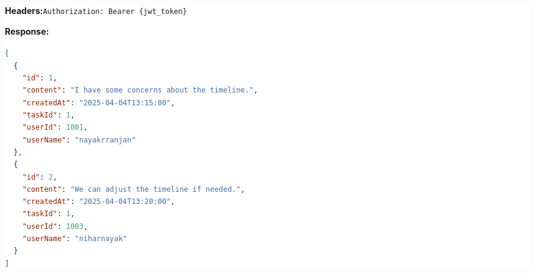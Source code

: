**Headers:**`Authorization: Bearer {jwt_token}`

**Response:**

```json
[
  {
    "id": 1,
    "content": "I have some concerns about the timeline.",
    "createdAt": "2025-04-04T13:15:00",
    "taskId": 1,
    "userId": 1001,
    "userName": "nayakrranjan"
  },
  {
    "id": 2,
    "content": "We can adjust the timeline if needed.",
    "createdAt": "2025-04-04T13:20:00",
    "taskId": 1,
    "userId": 1003,
    "userName": "niharnayak"
  }
]

```
